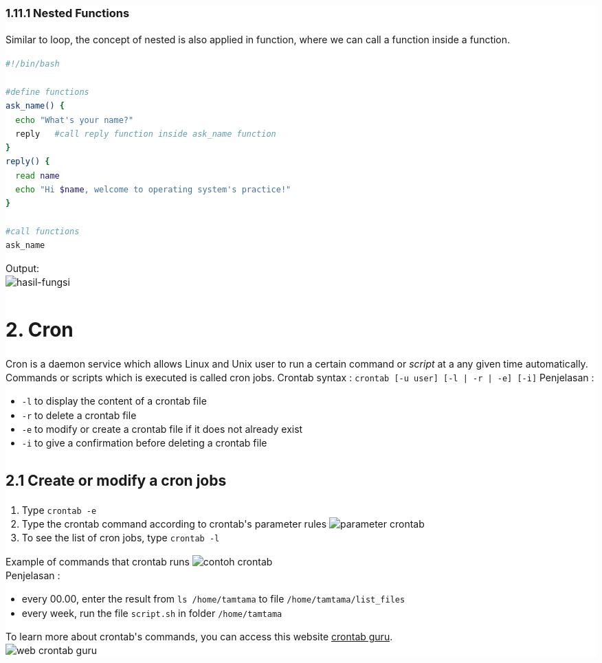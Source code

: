 ### 1.11.1 Nested Functions
Similar to loop, the concept of nested is also applied in function, where we can call a function inside a function.
```bash
#!/bin/bash

#define functions
ask_name() {
  echo "What's your name?"
  reply   #call reply function inside ask_name function
}
reply() {
  read name
  echo "Hi $name, welcome to operating system's practice!"
}

#call functions
ask_name
```
Output:   
![hasil-fungsi](gambar/hasil-fungsi.png)

# 2. Cron
Cron is a daemon service which allows Linux and Unix user to run a certain command or _script_ at a any given time automatically. Commands or scripts which is executed is called cron jobs.
Crontab syntax :
`crontab [-u user] [-l | -r | -e] [-i]`
Penjelasan :
* `-l` to display the content of a crontab file
* `-r` to delete a crontab file
* `-e` to modify or create a crontab file if it does not already exist
* `-i` to give a confirmation before deleting a crontab file
## 2.1 Create or modify a cron jobs
1. Type `crontab -e`
2. Type the crontab command according to crontab's parameter rules
![parameter crontab](gambar/syntax-crontab.png "parameter crontab")
3. To see the list of cron jobs, type `crontab -l`

Example of commands that crontab runs
![contoh crontab](gambar/contoh-crontab.png "contoh crontab")   
Penjelasan :
* every 00.00, enter the result from `ls /home/tamtama` to file `/home/tamtama/list_files`
* every week, run the file `script.sh` in folder `/home/tamtama`

To learn more about crontab's commands, you can access this website [crontab guru](https://crontab.guru/).   
![web crontab guru](gambar/crontab-guru.png "web crontab guru")
